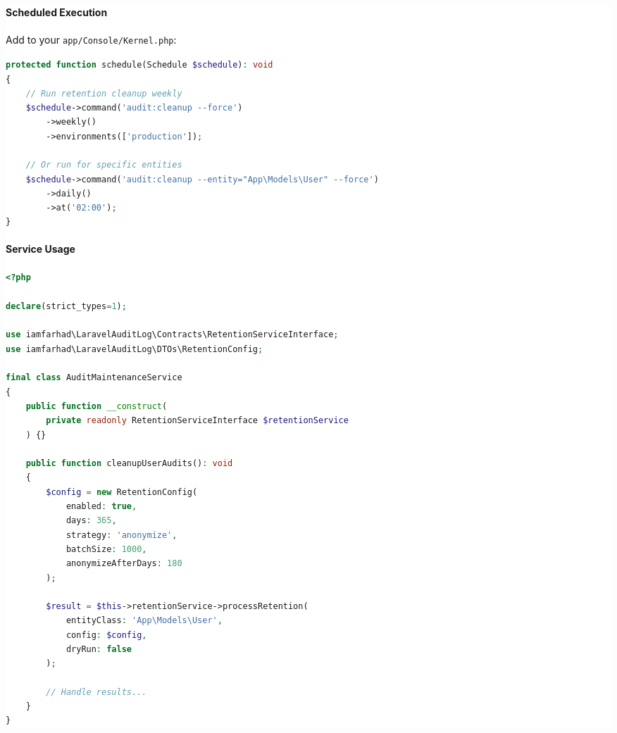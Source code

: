 #### Scheduled Execution

Add to your `app/Console/Kernel.php`:

```php
protected function schedule(Schedule $schedule): void
{
    // Run retention cleanup weekly
    $schedule->command('audit:cleanup --force')
        ->weekly()
        ->environments(['production']);
    
    // Or run for specific entities
    $schedule->command('audit:cleanup --entity="App\Models\User" --force')
        ->daily()
        ->at('02:00');
}
```

#### Service Usage

```php
<?php

declare(strict_types=1);

use iamfarhad\LaravelAuditLog\Contracts\RetentionServiceInterface;
use iamfarhad\LaravelAuditLog\DTOs\RetentionConfig;

final class AuditMaintenanceService
{
    public function __construct(
        private readonly RetentionServiceInterface $retentionService
    ) {}

    public function cleanupUserAudits(): void
    {
        $config = new RetentionConfig(
            enabled: true,
            days: 365,
            strategy: 'anonymize',
            batchSize: 1000,
            anonymizeAfterDays: 180
        );

        $result = $this->retentionService->processRetention(
            entityClass: 'App\Models\User',
            config: $config,
            dryRun: false
        );

        // Handle results...
    }
}
```
